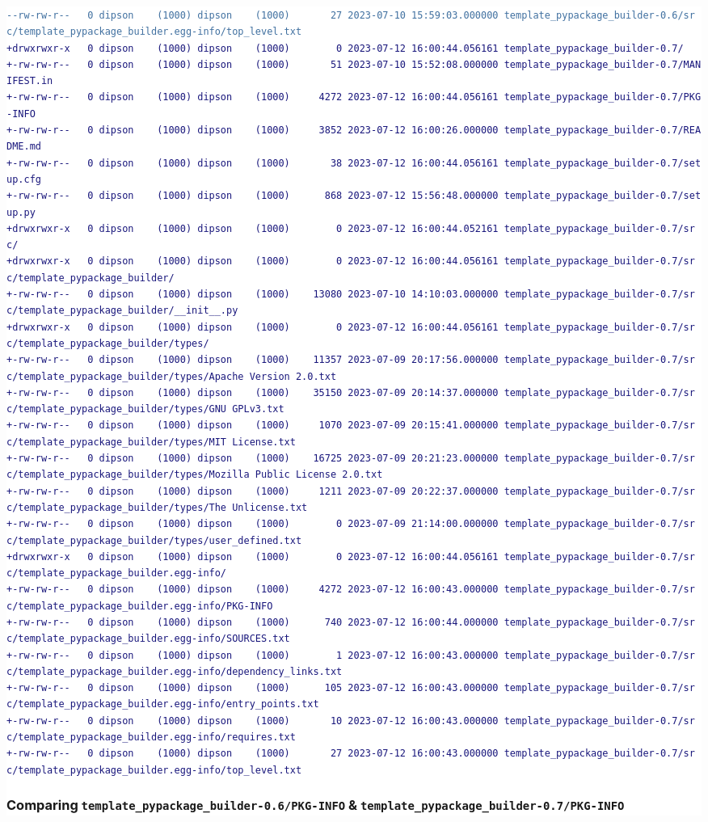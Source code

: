 ```diff
--rw-rw-r--   0 dipson    (1000) dipson    (1000)       27 2023-07-10 15:59:03.000000 template_pypackage_builder-0.6/src/template_pypackage_builder.egg-info/top_level.txt
+drwxrwxr-x   0 dipson    (1000) dipson    (1000)        0 2023-07-12 16:00:44.056161 template_pypackage_builder-0.7/
+-rw-rw-r--   0 dipson    (1000) dipson    (1000)       51 2023-07-10 15:52:08.000000 template_pypackage_builder-0.7/MANIFEST.in
+-rw-rw-r--   0 dipson    (1000) dipson    (1000)     4272 2023-07-12 16:00:44.056161 template_pypackage_builder-0.7/PKG-INFO
+-rw-rw-r--   0 dipson    (1000) dipson    (1000)     3852 2023-07-12 16:00:26.000000 template_pypackage_builder-0.7/README.md
+-rw-rw-r--   0 dipson    (1000) dipson    (1000)       38 2023-07-12 16:00:44.056161 template_pypackage_builder-0.7/setup.cfg
+-rw-rw-r--   0 dipson    (1000) dipson    (1000)      868 2023-07-12 15:56:48.000000 template_pypackage_builder-0.7/setup.py
+drwxrwxr-x   0 dipson    (1000) dipson    (1000)        0 2023-07-12 16:00:44.052161 template_pypackage_builder-0.7/src/
+drwxrwxr-x   0 dipson    (1000) dipson    (1000)        0 2023-07-12 16:00:44.056161 template_pypackage_builder-0.7/src/template_pypackage_builder/
+-rw-rw-r--   0 dipson    (1000) dipson    (1000)    13080 2023-07-10 14:10:03.000000 template_pypackage_builder-0.7/src/template_pypackage_builder/__init__.py
+drwxrwxr-x   0 dipson    (1000) dipson    (1000)        0 2023-07-12 16:00:44.056161 template_pypackage_builder-0.7/src/template_pypackage_builder/types/
+-rw-rw-r--   0 dipson    (1000) dipson    (1000)    11357 2023-07-09 20:17:56.000000 template_pypackage_builder-0.7/src/template_pypackage_builder/types/Apache Version 2.0.txt
+-rw-rw-r--   0 dipson    (1000) dipson    (1000)    35150 2023-07-09 20:14:37.000000 template_pypackage_builder-0.7/src/template_pypackage_builder/types/GNU GPLv3.txt
+-rw-rw-r--   0 dipson    (1000) dipson    (1000)     1070 2023-07-09 20:15:41.000000 template_pypackage_builder-0.7/src/template_pypackage_builder/types/MIT License.txt
+-rw-rw-r--   0 dipson    (1000) dipson    (1000)    16725 2023-07-09 20:21:23.000000 template_pypackage_builder-0.7/src/template_pypackage_builder/types/Mozilla Public License 2.0.txt
+-rw-rw-r--   0 dipson    (1000) dipson    (1000)     1211 2023-07-09 20:22:37.000000 template_pypackage_builder-0.7/src/template_pypackage_builder/types/The Unlicense.txt
+-rw-rw-r--   0 dipson    (1000) dipson    (1000)        0 2023-07-09 21:14:00.000000 template_pypackage_builder-0.7/src/template_pypackage_builder/types/user_defined.txt
+drwxrwxr-x   0 dipson    (1000) dipson    (1000)        0 2023-07-12 16:00:44.056161 template_pypackage_builder-0.7/src/template_pypackage_builder.egg-info/
+-rw-rw-r--   0 dipson    (1000) dipson    (1000)     4272 2023-07-12 16:00:43.000000 template_pypackage_builder-0.7/src/template_pypackage_builder.egg-info/PKG-INFO
+-rw-rw-r--   0 dipson    (1000) dipson    (1000)      740 2023-07-12 16:00:44.000000 template_pypackage_builder-0.7/src/template_pypackage_builder.egg-info/SOURCES.txt
+-rw-rw-r--   0 dipson    (1000) dipson    (1000)        1 2023-07-12 16:00:43.000000 template_pypackage_builder-0.7/src/template_pypackage_builder.egg-info/dependency_links.txt
+-rw-rw-r--   0 dipson    (1000) dipson    (1000)      105 2023-07-12 16:00:43.000000 template_pypackage_builder-0.7/src/template_pypackage_builder.egg-info/entry_points.txt
+-rw-rw-r--   0 dipson    (1000) dipson    (1000)       10 2023-07-12 16:00:43.000000 template_pypackage_builder-0.7/src/template_pypackage_builder.egg-info/requires.txt
+-rw-rw-r--   0 dipson    (1000) dipson    (1000)       27 2023-07-12 16:00:43.000000 template_pypackage_builder-0.7/src/template_pypackage_builder.egg-info/top_level.txt
```

### Comparing `template_pypackage_builder-0.6/PKG-INFO` & `template_pypackage_builder-0.7/PKG-INFO`
